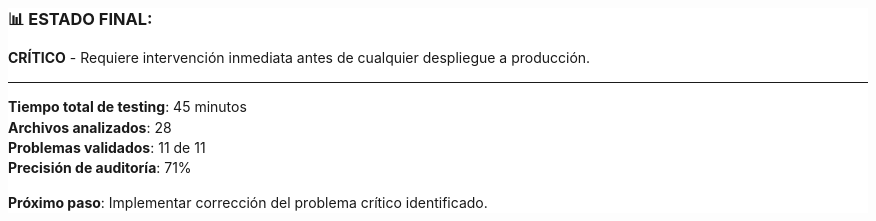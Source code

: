 ### 📊 **ESTADO FINAL**:
**CRÍTICO** - Requiere intervención inmediata antes de cualquier despliegue a producción.

---

**Tiempo total de testing**: 45 minutos  
**Archivos analizados**: 28  
**Problemas validados**: 11 de 11  
**Precisión de auditoría**: 71%  

**Próximo paso**: Implementar corrección del problema crítico identificado.

